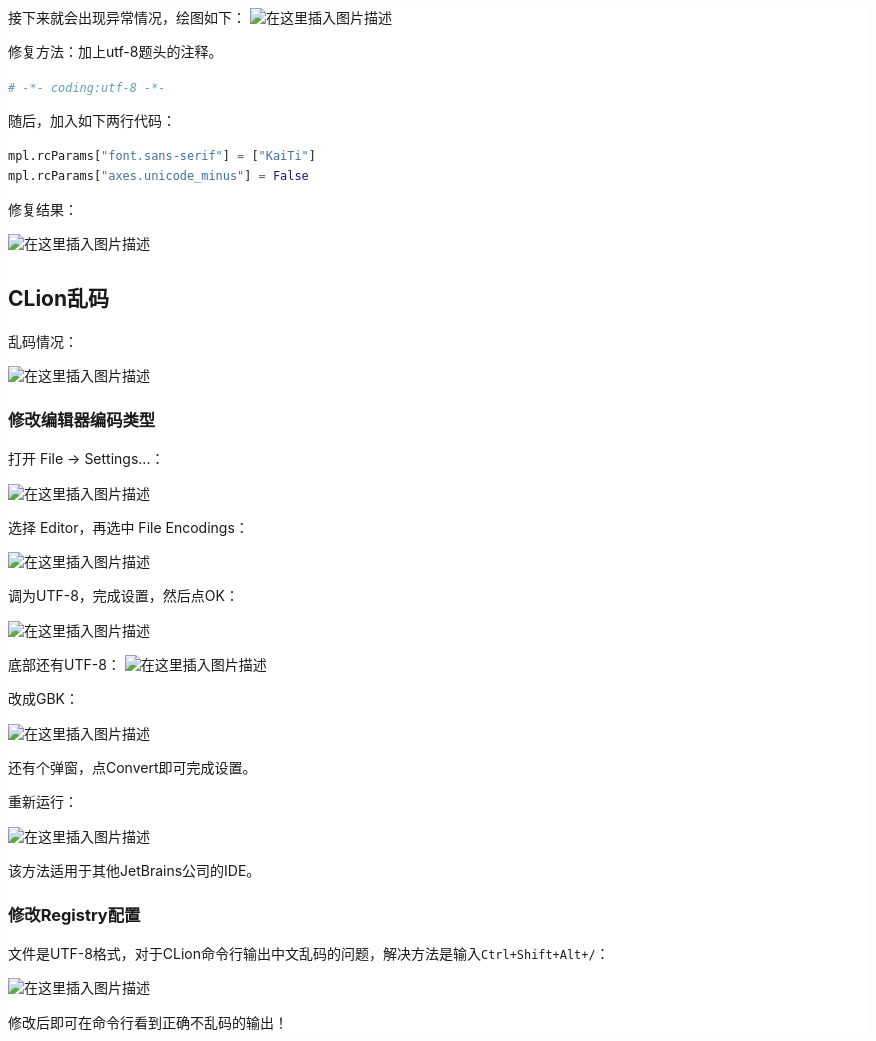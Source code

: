 接下来就会出现异常情况，绘图如下：
![在这里插入图片描述](https://img-blog.csdnimg.cn/20200215191334412.PNG)

修复方法：加上utf-8题头的注释。

```python
# -*- coding:utf-8 -*-
```

随后，加入如下两行代码：

```python
mpl.rcParams["font.sans-serif"] = ["KaiTi"]
mpl.rcParams["axes.unicode_minus"] = False
```

修复结果：

![在这里插入图片描述](https://img-blog.csdnimg.cn/20200215191610561.PNG)

## CLion乱码

乱码情况：

![在这里插入图片描述](https://img-blog.csdnimg.cn/20200306172102629.PNG)
### 修改编辑器编码类型

打开 File → Settings...：

![在这里插入图片描述](https://img-blog.csdnimg.cn/20200306172114786.png)

选择 Editor，再选中 File Encodings：

![在这里插入图片描述](https://img-blog.csdnimg.cn/20200306172124618.PNG)

调为UTF-8，完成设置，然后点OK：

![在这里插入图片描述](https://img-blog.csdnimg.cn/20200306172405783.PNG)

底部还有UTF-8：
![在这里插入图片描述](https://img-blog.csdnimg.cn/20200306172139952.PNG)

改成GBK：

![在这里插入图片描述](https://img-blog.csdnimg.cn/202003061721496.png)

还有个弹窗，点Convert即可完成设置。

重新运行：

![在这里插入图片描述](https://img-blog.csdnimg.cn/20200306172155848.PNG)

该方法适用于其他JetBrains公司的IDE。

### 修改Registry配置

文件是UTF-8格式，对于CLion命令行输出中文乱码的问题，解决方法是输入`Ctrl+Shift+Alt+/`：

![在这里插入图片描述](https://img-blog.csdnimg.cn/2db2458678b4479ebd513901f8174167.png)

修改后即可在命令行看到正确不乱码的输出！



